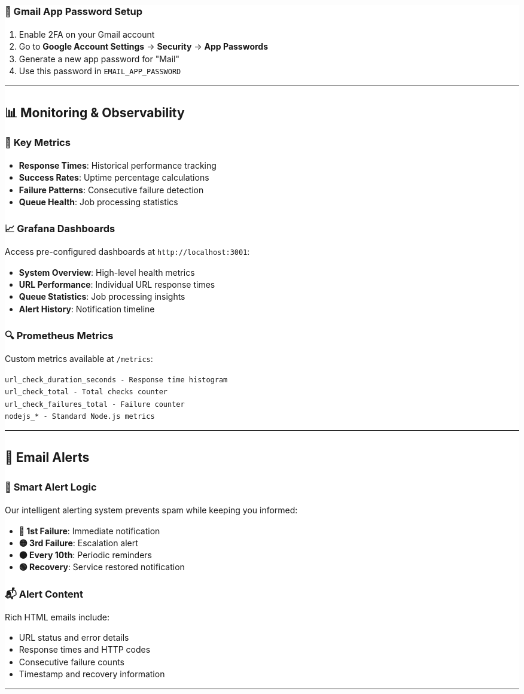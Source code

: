 ### 📧 Gmail App Password Setup

1. Enable 2FA on your Gmail account
2. Go to **Google Account Settings** → **Security** → **App Passwords**
3. Generate a new app password for "Mail"
4. Use this password in `EMAIL_APP_PASSWORD`

---

## 📊 Monitoring & Observability

### 🎯 **Key Metrics**
- **Response Times**: Historical performance tracking
- **Success Rates**: Uptime percentage calculations
- **Failure Patterns**: Consecutive failure detection
- **Queue Health**: Job processing statistics

### 📈 **Grafana Dashboards**
Access pre-configured dashboards at `http://localhost:3001`:
- **System Overview**: High-level health metrics
- **URL Performance**: Individual URL response times
- **Queue Statistics**: Job processing insights
- **Alert History**: Notification timeline

### 🔍 **Prometheus Metrics**
Custom metrics available at `/metrics`:
```
url_check_duration_seconds - Response time histogram
url_check_total - Total checks counter  
url_check_failures_total - Failure counter
nodejs_* - Standard Node.js metrics
```

---

## 📧 Email Alerts

### 🚨 **Smart Alert Logic**
Our intelligent alerting system prevents spam while keeping you informed:

- **🔴 1st Failure**: Immediate notification
- **🟡 3rd Failure**: Escalation alert
- **🟠 Every 10th**: Periodic reminders
- **🟢 Recovery**: Service restored notification

### 📬 **Alert Content**
Rich HTML emails include:
- URL status and error details
- Response times and HTTP codes
- Consecutive failure counts
- Timestamp and recovery information

---